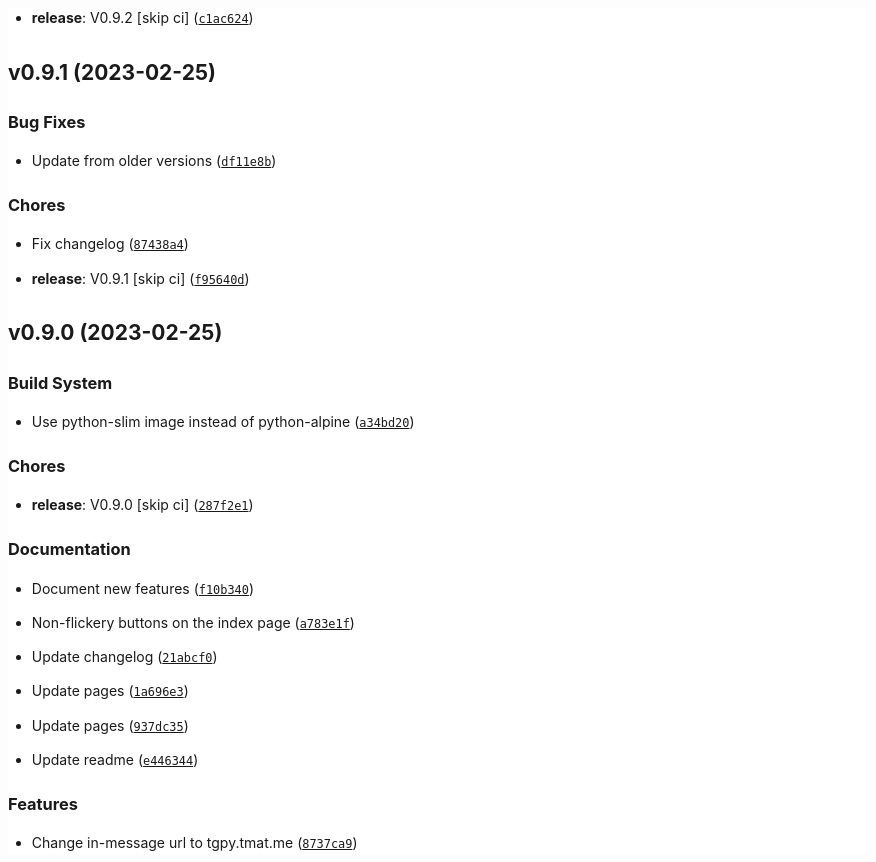 - **release**: V0.9.2 [skip ci]
  ([`c1ac624`](https://github.com/tm-a-t/TGPy/commit/c1ac624893fc6e2af31c01456510b1d07bdde8c8))


## v0.9.1 (2023-02-25)

### Bug Fixes

- Update from older versions
  ([`df11e8b`](https://github.com/tm-a-t/TGPy/commit/df11e8b0b8801b7c0e47f29b173964a7b63fa887))

### Chores

- Fix changelog
  ([`87438a4`](https://github.com/tm-a-t/TGPy/commit/87438a4b8a36317b0f36708559f09e3d668cb1ce))

- **release**: V0.9.1 [skip ci]
  ([`f95640d`](https://github.com/tm-a-t/TGPy/commit/f95640d3d228b2428c103a46bb6afd882f572077))


## v0.9.0 (2023-02-25)

### Build System

- Use python-slim image instead of python-alpine
  ([`a34bd20`](https://github.com/tm-a-t/TGPy/commit/a34bd20e5a6bd97042c446faaa1b567669b6b32f))

### Chores

- **release**: V0.9.0 [skip ci]
  ([`287f2e1`](https://github.com/tm-a-t/TGPy/commit/287f2e1dbbeca4453c3d7d713f83cacef672459f))

### Documentation

- Document new features
  ([`f10b340`](https://github.com/tm-a-t/TGPy/commit/f10b340fc21cf5f7c492292621b0703fcad2e6a0))

- Non-flickery buttons on the index page
  ([`a783e1f`](https://github.com/tm-a-t/TGPy/commit/a783e1f0f26ab10796d98191336488f7cfda3c1b))

- Update changelog
  ([`21abcf0`](https://github.com/tm-a-t/TGPy/commit/21abcf04b2d239d3043f8dc31386e226502e1e96))

- Update pages
  ([`1a696e3`](https://github.com/tm-a-t/TGPy/commit/1a696e3c9e523bd0532f7a576aec196d6e6d447a))

- Update pages
  ([`937dc35`](https://github.com/tm-a-t/TGPy/commit/937dc35cd71216c474e2cb7de9056f61c07d1d5e))

- Update readme
  ([`e446344`](https://github.com/tm-a-t/TGPy/commit/e446344302aac9fafc057f9846dec7b9e902115d))

### Features

- Change in-message url to tgpy.tmat.me
  ([`8737ca9`](https://github.com/tm-a-t/TGPy/commit/8737ca92d600e0f57987426fa0ab9ba2fc655183))
